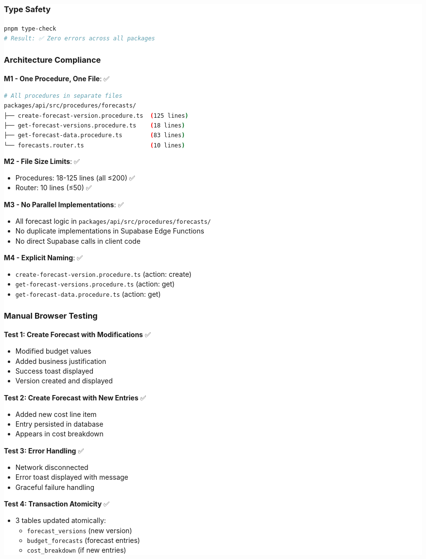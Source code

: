 ### Type Safety
```bash
pnpm type-check
# Result: ✅ Zero errors across all packages
```

### Architecture Compliance

**M1 - One Procedure, One File**: ✅
```bash
# All procedures in separate files
packages/api/src/procedures/forecasts/
├── create-forecast-version.procedure.ts  (125 lines)
├── get-forecast-versions.procedure.ts    (18 lines)
├── get-forecast-data.procedure.ts        (83 lines)
└── forecasts.router.ts                   (10 lines)
```

**M2 - File Size Limits**: ✅
- Procedures: 18-125 lines (all ≤200) ✅
- Router: 10 lines (≤50) ✅

**M3 - No Parallel Implementations**: ✅
- All forecast logic in `packages/api/src/procedures/forecasts/`
- No duplicate implementations in Supabase Edge Functions
- No direct Supabase calls in client code

**M4 - Explicit Naming**: ✅
- `create-forecast-version.procedure.ts` (action: create)
- `get-forecast-versions.procedure.ts` (action: get)
- `get-forecast-data.procedure.ts` (action: get)

### Manual Browser Testing

**Test 1: Create Forecast with Modifications** ✅
- Modified budget values
- Added business justification
- Success toast displayed
- Version created and displayed

**Test 2: Create Forecast with New Entries** ✅
- Added new cost line item
- Entry persisted in database
- Appears in cost breakdown

**Test 3: Error Handling** ✅
- Network disconnected
- Error toast displayed with message
- Graceful failure handling

**Test 4: Transaction Atomicity** ✅
- 3 tables updated atomically:
  - `forecast_versions` (new version)
  - `budget_forecasts` (forecast entries)
  - `cost_breakdown` (if new entries)
